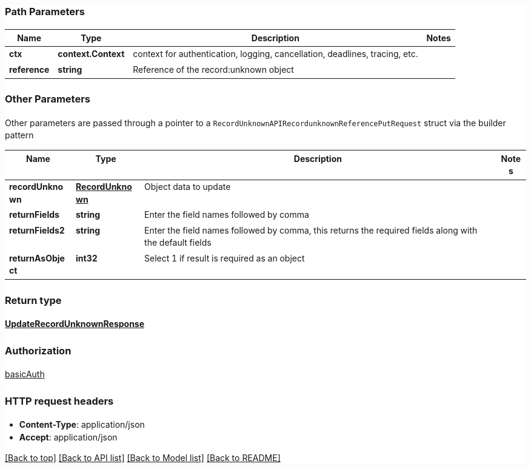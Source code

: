 
### Path Parameters


Name | Type | Description  | Notes
------------- | ------------- | ------------- | -------------
**ctx** | **context.Context** | context for authentication, logging, cancellation, deadlines, tracing, etc.
**reference** | **string** | Reference of the record:unknown object | 

### Other Parameters

Other parameters are passed through a pointer to a `RecordUnknownAPIRecordunknownReferencePutRequest` struct via the builder pattern


Name | Type | Description  | Notes
------------- | ------------- | ------------- | -------------
**recordUnknown** | [**RecordUnknown**](RecordUnknown.md) | Object data to update | 
**returnFields** | **string** | Enter the field names followed by comma | 
**returnFields2** | **string** | Enter the field names followed by comma, this returns the required fields along with the default fields | 
**returnAsObject** | **int32** | Select 1 if result is required as an object | 

### Return type

[**UpdateRecordUnknownResponse**](UpdateRecordUnknownResponse.md)

### Authorization

[basicAuth](../README.md#basicAuth)

### HTTP request headers

- **Content-Type**: application/json
- **Accept**: application/json

[[Back to top]](#) [[Back to API list]](../README.md#documentation-for-api-endpoints)
[[Back to Model list]](../README.md#documentation-for-models)
[[Back to README]](../README.md)

